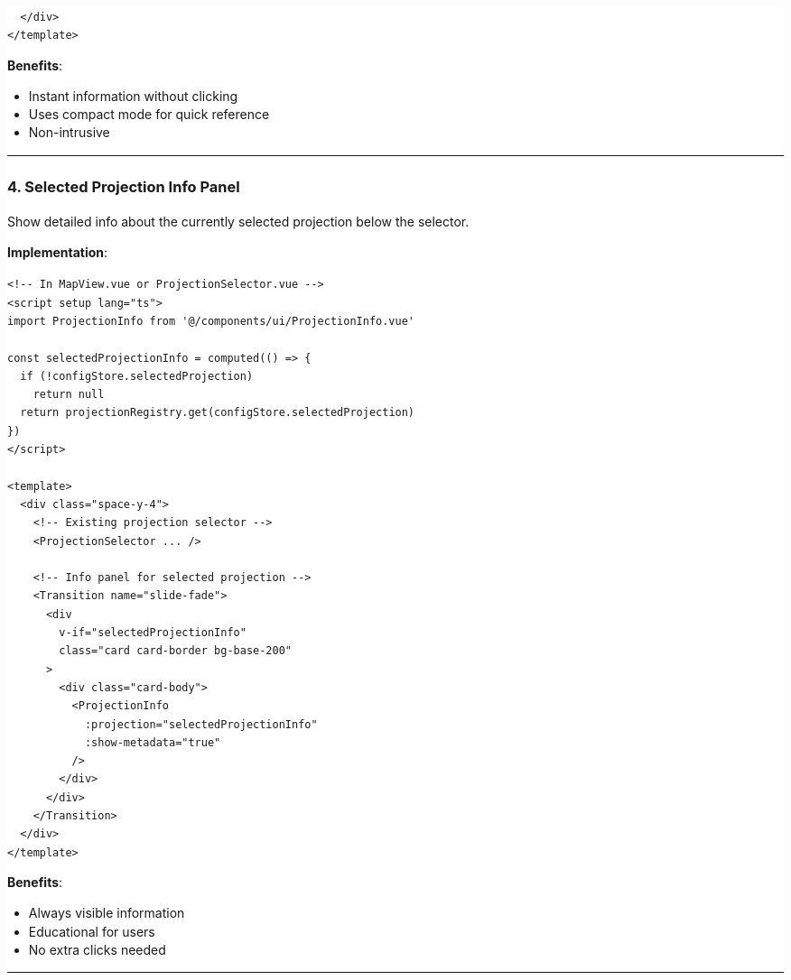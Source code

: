 ```vue
  </div>
</template>
```

**Benefits**:
- Instant information without clicking
- Uses compact mode for quick reference
- Non-intrusive

---

### 4. **Selected Projection Info Panel**

Show detailed info about the currently selected projection below the selector.

**Implementation**:

```vue
<!-- In MapView.vue or ProjectionSelector.vue -->
<script setup lang="ts">
import ProjectionInfo from '@/components/ui/ProjectionInfo.vue'

const selectedProjectionInfo = computed(() => {
  if (!configStore.selectedProjection)
    return null
  return projectionRegistry.get(configStore.selectedProjection)
})
</script>

<template>
  <div class="space-y-4">
    <!-- Existing projection selector -->
    <ProjectionSelector ... />

    <!-- Info panel for selected projection -->
    <Transition name="slide-fade">
      <div
        v-if="selectedProjectionInfo"
        class="card card-border bg-base-200"
      >
        <div class="card-body">
          <ProjectionInfo
            :projection="selectedProjectionInfo"
            :show-metadata="true"
          />
        </div>
      </div>
    </Transition>
  </div>
</template>
```

**Benefits**:
- Always visible information
- Educational for users
- No extra clicks needed

---